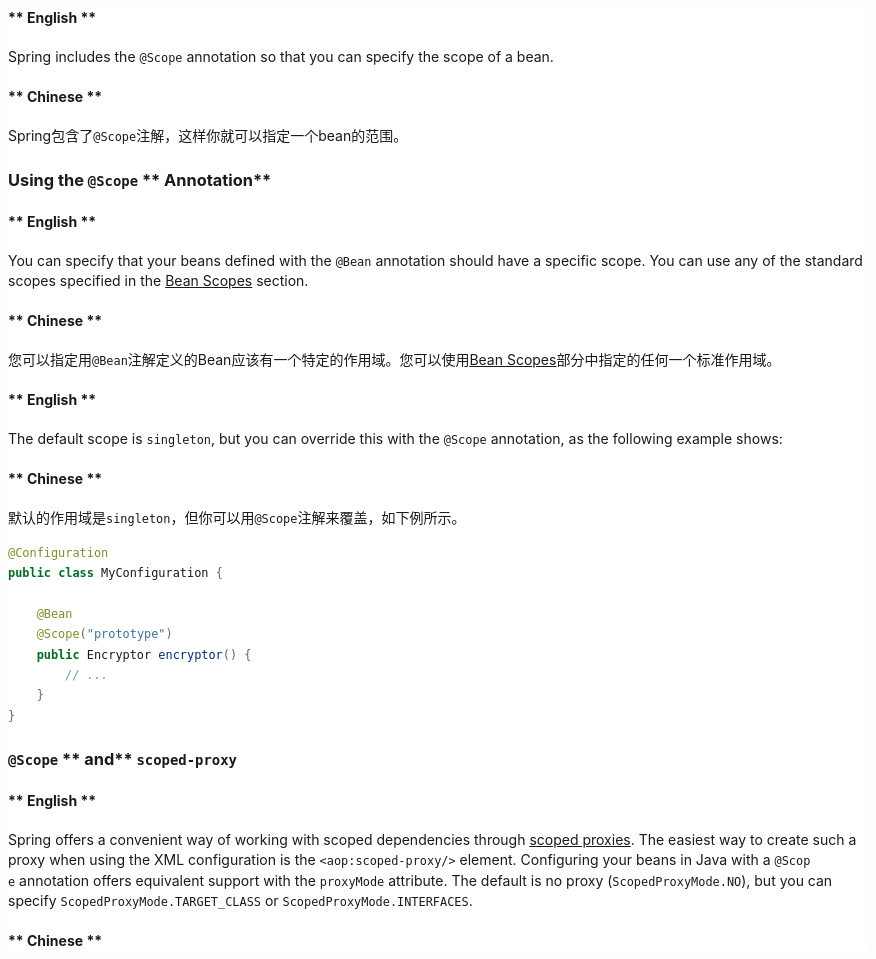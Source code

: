 
#### ** English **

Spring includes the `@Scope` annotation so that you can specify the scope of a bean.
#### ** Chinese **

Spring包含了`@Scope`注解，这样你就可以指定一个bean的范围。



### **Using the** **`@Scope`** ** Annotation** 



#### ** English **

You can specify that your beans defined with the `@Bean` annotation should have a specific scope. You can use any of the standard scopes specified in the [Bean Scopes](https://docs.spring.io/spring/docs/5.2.6.RELEASE/spring-framework-reference/core.html#beans-factory-scopes) section.
#### ** Chinese **

您可以指定用`@Bean`注解定义的Bean应该有一个特定的作用域。您可以使用[Bean Scopes](https://docs.spring.io/spring/docs/5.2.6.RELEASE/spring-framework-reference/core.html#beans-factory-scopes)部分中指定的任何一个标准作用域。





#### ** English **

The default scope is `singleton`, but you can override this with the `@Scope` annotation, as the following example shows:
#### ** Chinese **

默认的作用域是`singleton`，但你可以用`@Scope`注解来覆盖，如下例所示。



```java
@Configuration
public class MyConfiguration {

    @Bean
    @Scope("prototype")
    public Encryptor encryptor() {
        // ...
    }
}
```

### **`@Scope`** ** and** **`scoped-proxy`** 



#### ** English **

Spring offers a convenient way of working with scoped dependencies through [scoped proxies](https://docs.spring.io/spring/docs/5.2.6.RELEASE/spring-framework-reference/core.html#beans-factory-scopes-other-injection). The easiest way to create such a proxy when using the XML configuration is the `<aop:scoped-proxy/>` element. Configuring your beans in Java with a `@Scope` annotation offers equivalent support with the `proxyMode` attribute. The default is no proxy (`ScopedProxyMode.NO`), but you can specify `ScopedProxyMode.TARGET_CLASS` or `ScopedProxyMode.INTERFACES`.
#### ** Chinese **
